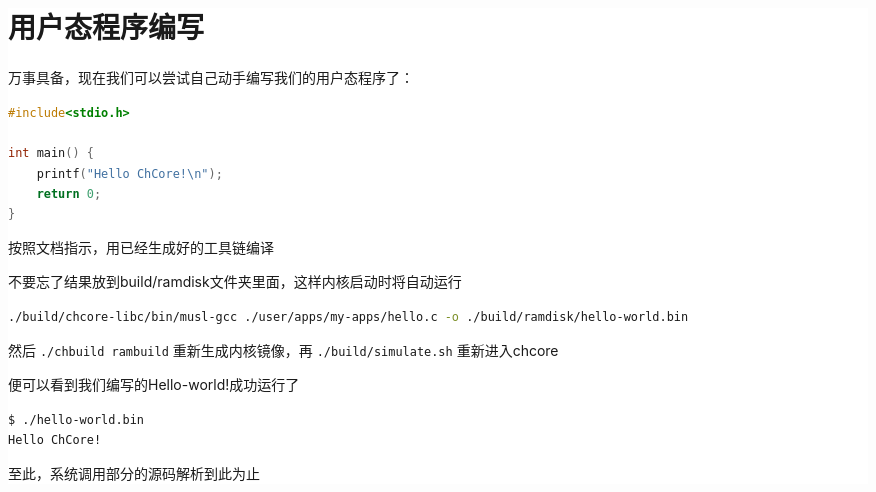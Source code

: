 # 用户态程序编写

万事具备，现在我们可以尝试自己动手编写我们的用户态程序了：

```c
#include<stdio.h>

int main() {
    printf("Hello ChCore!\n");
    return 0;
}   
```

按照文档指示，用已经生成好的工具链编译

不要忘了结果放到build/ramdisk文件夹里面，这样内核启动时将自动运行

```bash
./build/chcore-libc/bin/musl-gcc ./user/apps/my-apps/hello.c -o ./build/ramdisk/hello-world.bin
```

然后 `./chbuild rambuild` 重新生成内核镜像，再 `./build/simulate.sh` 重新进入chcore

便可以看到我们编写的Hello-world!成功运行了

```bash
$ ./hello-world.bin
Hello ChCore!
```

至此，系统调用部分的源码解析到此为止